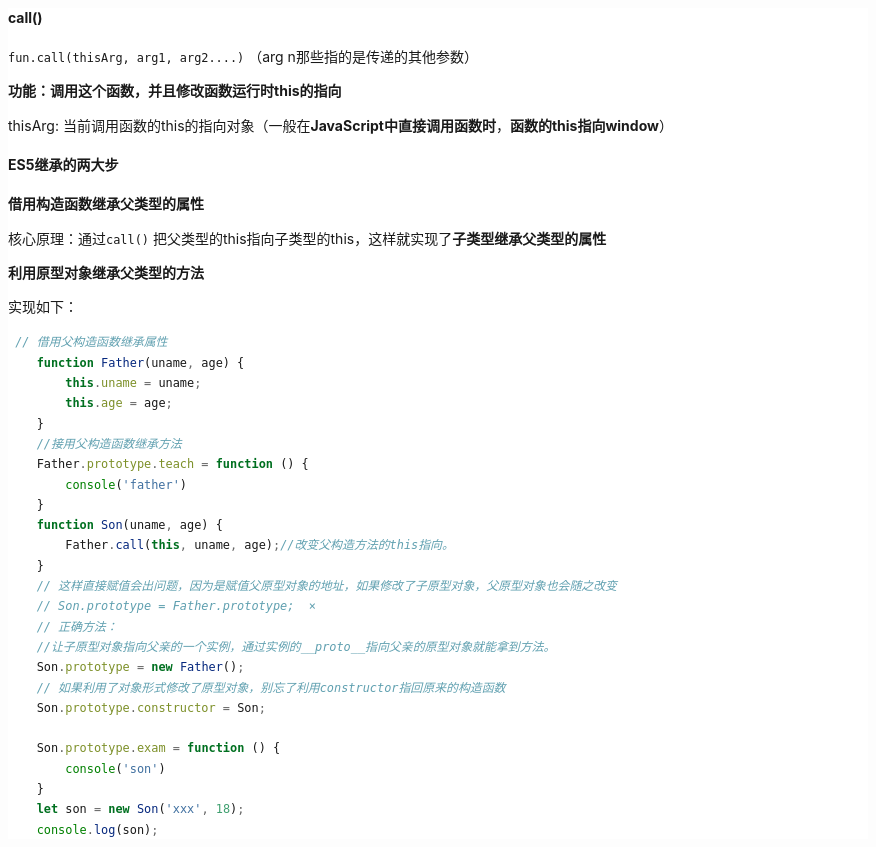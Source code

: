 

#### call()

`fun.call(thisArg, arg1, arg2....)` （arg n那些指的是传递的其他参数）

**功能：调用这个函数，并且修改函数运行时this的指向**

thisArg: 当前调用函数的this的指向对象（一般在**JavaScript中直接调用函数时**，**函数的this指向window**）



#### ES5继承的两大步

**借用构造函数继承父类型的属性**

核心原理：通过`call()` 把父类型的this指向子类型的this，这样就实现了**子类型继承父类型的属性**

**利用原型对象继承父类型的方法**

实现如下：



```js
 // 借用父构造函数继承属性
    function Father(uname, age) {
        this.uname = uname;
        this.age = age;
    }
    //接用父构造函数继承方法
    Father.prototype.teach = function () {
        console('father')
    }
    function Son(uname, age) {
        Father.call(this, uname, age);//改变父构造方法的this指向。
    }
    // 这样直接赋值会出问题，因为是赋值父原型对象的地址，如果修改了子原型对象，父原型对象也会随之改变
    // Son.prototype = Father.prototype;  ×
    // 正确方法：
	//让子原型对象指向父亲的一个实例，通过实例的__proto__指向父亲的原型对象就能拿到方法。
    Son.prototype = new Father();
    // 如果利用了对象形式修改了原型对象，别忘了利用constructor指回原来的构造函数
    Son.prototype.constructor = Son;

    Son.prototype.exam = function () {
        console('son')
    }
    let son = new Son('xxx', 18);
    console.log(son);
```
